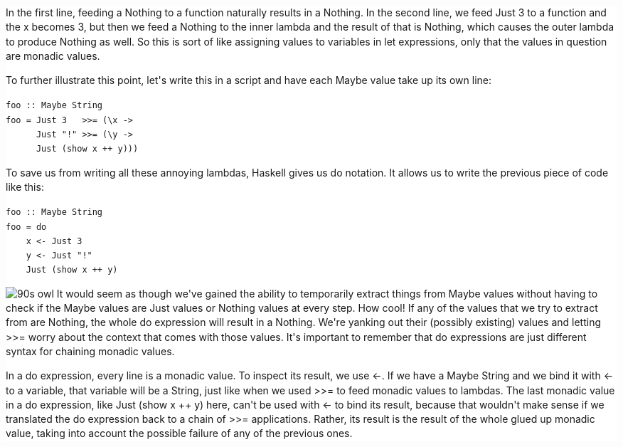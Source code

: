 In the first line, feeding a <span class="fixed">Nothing</span> to a
function naturally results in a <span class="fixed">Nothing</span>. In
the second line, we feed <span class="fixed">Just 3</span> to a function
and the <span class="fixed">x</span> becomes <span
class="fixed">3</span>, but then we feed a <span
class="fixed">Nothing</span> to the inner lambda and the result of that
is <span class="fixed">Nothing</span>, which causes the outer lambda to
produce <span class="fixed">Nothing</span> as well. So this is sort of
like assigning values to variables in <span class="fixed">let</span>
expressions, only that the values in question are monadic values.

To further illustrate this point, let's write this in a script and have
each <span class="fixed">Maybe</span> value take up its own line:

``` {.haskell:hs name="code"}
foo :: Maybe String
foo = Just 3   >>= (\x ->
      Just "!" >>= (\y ->
      Just (show x ++ y)))
```

To save us from writing all these annoying lambdas, Haskell gives us
<span class="fixed">do</span> notation. It allows us to write the
previous piece of code like this:

``` {.haskell:hs name="code"}
foo :: Maybe String
foo = do
    x <- Just 3
    y <- Just "!"
    Just (show x ++ y)
```

![90s owl](http://s3.amazonaws.com/lyah/owld.png)
It would seem as though we've gained the ability to temporarily extract
things from <span class="fixed">Maybe</span> values without having to
check if the <span class="fixed">Maybe</span> values are <span
class="fixed">Just</span> values or <span class="fixed">Nothing</span>
values at every step. How cool! If any of the values that we try to
extract from are <span class="fixed">Nothing</span>, the whole <span
class="fixed">do</span> expression will result in a <span
class="fixed">Nothing</span>. We're yanking out their (possibly
existing) values and letting <span class="fixed">\>\>=</span> worry
about the context that comes with those values. It's important to
remember that <span class="fixed">do</span> expressions are just
different syntax for chaining monadic values.

In a <span class="fixed">do</span> expression, every line is a monadic
value. To inspect its result, we use <span class="fixed">\<-</span>. If
we have a <span class="fixed">Maybe String</span> and we bind it with
<span class="fixed">\<-</span> to a variable, that variable will be a
<span class="fixed">String</span>, just like when we used <span
class="fixed">\>\>=</span> to feed monadic values to lambdas. The last
monadic value in a <span class="fixed">do</span> expression, like <span
class="fixed">Just (show x ++ y)</span> here, can't be used with <span
class="fixed">\<-</span> to bind its result, because that wouldn't make
sense if we translated the <span class="fixed">do</span> expression back
to a chain of <span class="fixed">\>\>=</span> applications. Rather, its
result is the result of the whole glued up monadic value, taking into
account the possible failure of any of the previous ones.
